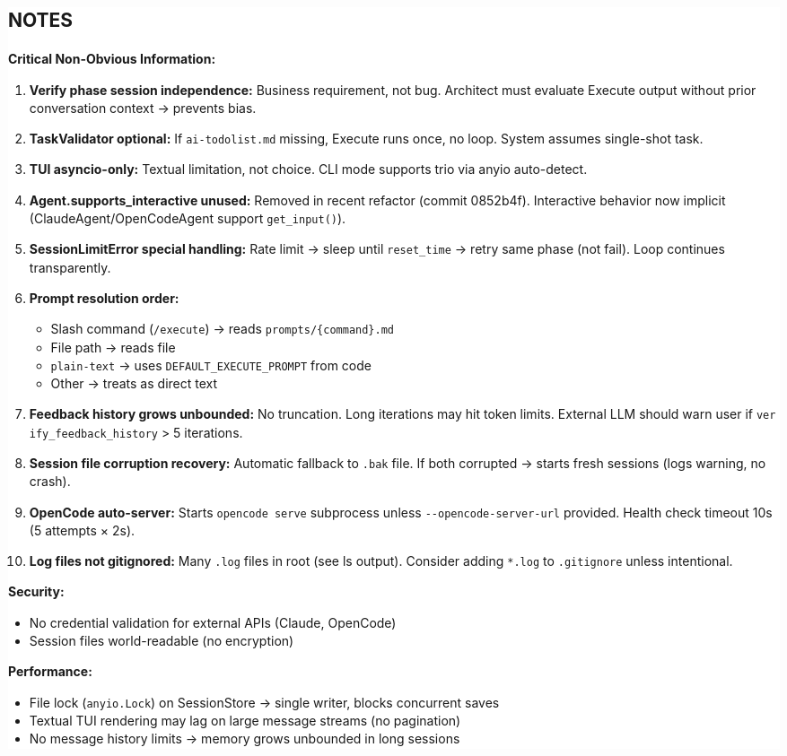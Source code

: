 ## NOTES

**Critical Non-Obvious Information:**

1. **Verify phase session independence:** Business requirement, not bug. Architect must evaluate Execute output without prior conversation context → prevents bias.

2. **TaskValidator optional:** If `ai-todolist.md` missing, Execute runs once, no loop. System assumes single-shot task.

3. **TUI asyncio-only:** Textual limitation, not choice. CLI mode supports trio via anyio auto-detect.

4. **Agent.supports_interactive unused:** Removed in recent refactor (commit 0852b4f). Interactive behavior now implicit (ClaudeAgent/OpenCodeAgent support `get_input()`).

5. **SessionLimitError special handling:** Rate limit → sleep until `reset_time` → retry same phase (not fail). Loop continues transparently.

6. **Prompt resolution order:**
   - Slash command (`/execute`) → reads `prompts/{command}.md`
   - File path → reads file
   - `plain-text` → uses `DEFAULT_EXECUTE_PROMPT` from code
   - Other → treats as direct text

7. **Feedback history grows unbounded:** No truncation. Long iterations may hit token limits. External LLM should warn user if `verify_feedback_history` > 5 iterations.

8. **Session file corruption recovery:** Automatic fallback to `.bak` file. If both corrupted → starts fresh sessions (logs warning, no crash).

9. **OpenCode auto-server:** Starts `opencode serve` subprocess unless `--opencode-server-url` provided. Health check timeout 10s (5 attempts × 2s).

10. **Log files not gitignored:** Many `.log` files in root (see ls output). Consider adding `*.log` to `.gitignore` unless intentional.

**Security:**
- No credential validation for external APIs (Claude, OpenCode)
- Session files world-readable (no encryption)

**Performance:**
- File lock (`anyio.Lock`) on SessionStore → single writer, blocks concurrent saves
- Textual TUI rendering may lag on large message streams (no pagination)
- No message history limits → memory grows unbounded in long sessions
